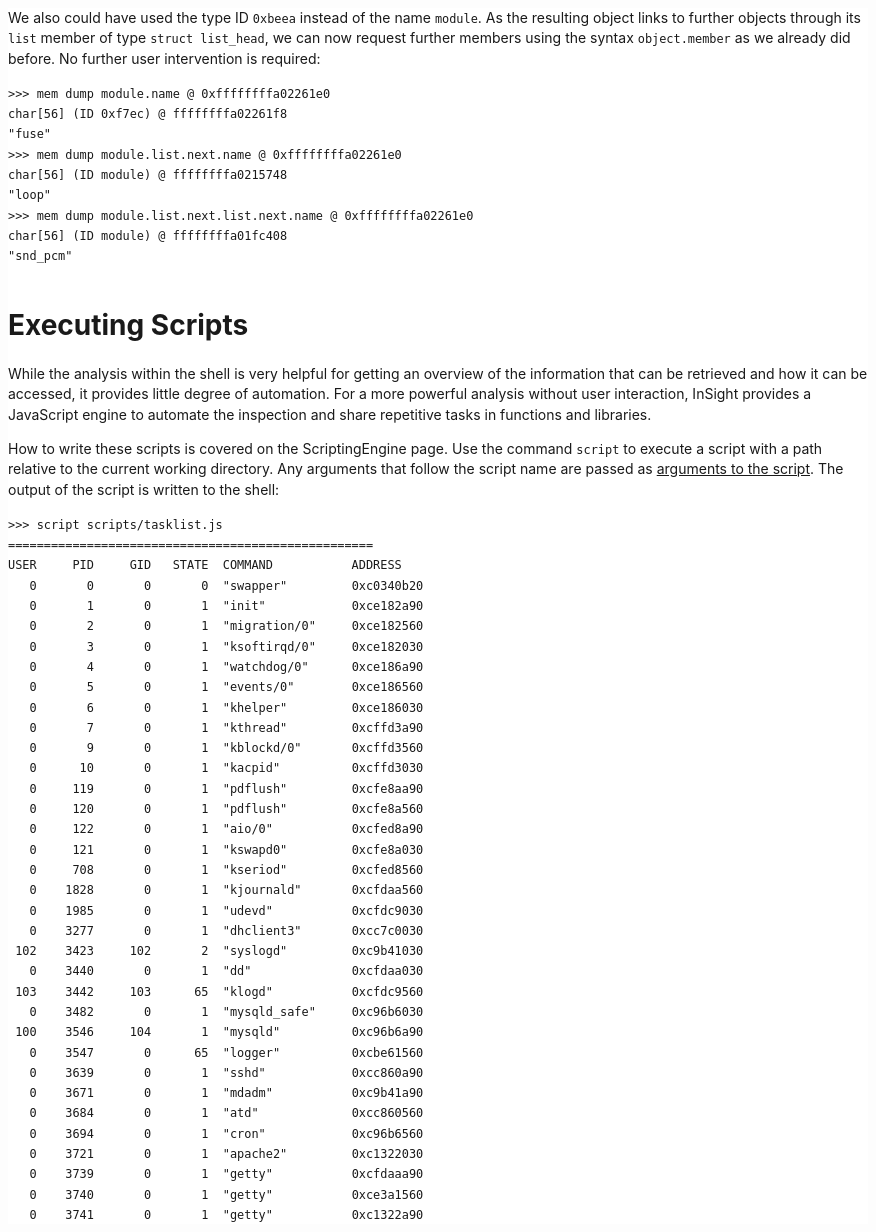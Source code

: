 We also could have used the type ID `0xbeea` instead of the name `module`. As the resulting object links to further objects through its `list` member of type `struct list_head`, we can now request further members using the syntax `object.member` as we already did before. No further user intervention is required:

```
>>> mem dump module.name @ 0xffffffffa02261e0
char[56] (ID 0xf7ec) @ ffffffffa02261f8
"fuse"
>>> mem dump module.list.next.name @ 0xffffffffa02261e0
char[56] (ID module) @ ffffffffa0215748
"loop"
>>> mem dump module.list.next.list.next.name @ 0xffffffffa02261e0
char[56] (ID module) @ ffffffffa01fc408
"snd_pcm"
```

# Executing Scripts #

While the analysis within the shell is very helpful for getting an overview of the information that can be retrieved and how it can be accessed, it provides little degree of automation. For a more powerful analysis without user interaction, InSight provides a JavaScript engine to automate the inspection and share repetitive tasks in functions and libraries.

How to write these scripts is covered on the ScriptingEngine page. Use the command `script` to execute a script with a path relative to the current working directory. Any arguments that follow the script name are passed as [arguments to the script](ScriptingEngine#Arguments_to_Scripts.md). The output of the script is written to the shell:

```
>>> script scripts/tasklist.js
===================================================
USER     PID     GID   STATE  COMMAND           ADDRESS           
   0       0       0       0  "swapper"         0xc0340b20        
   0       1       0       1  "init"            0xce182a90        
   0       2       0       1  "migration/0"     0xce182560        
   0       3       0       1  "ksoftirqd/0"     0xce182030        
   0       4       0       1  "watchdog/0"      0xce186a90        
   0       5       0       1  "events/0"        0xce186560        
   0       6       0       1  "khelper"         0xce186030        
   0       7       0       1  "kthread"         0xcffd3a90        
   0       9       0       1  "kblockd/0"       0xcffd3560        
   0      10       0       1  "kacpid"          0xcffd3030        
   0     119       0       1  "pdflush"         0xcfe8aa90        
   0     120       0       1  "pdflush"         0xcfe8a560        
   0     122       0       1  "aio/0"           0xcfed8a90        
   0     121       0       1  "kswapd0"         0xcfe8a030        
   0     708       0       1  "kseriod"         0xcfed8560        
   0    1828       0       1  "kjournald"       0xcfdaa560        
   0    1985       0       1  "udevd"           0xcfdc9030        
   0    3277       0       1  "dhclient3"       0xcc7c0030        
 102    3423     102       2  "syslogd"         0xc9b41030        
   0    3440       0       1  "dd"              0xcfdaa030        
 103    3442     103      65  "klogd"           0xcfdc9560        
   0    3482       0       1  "mysqld_safe"     0xc96b6030        
 100    3546     104       1  "mysqld"          0xc96b6a90        
   0    3547       0      65  "logger"          0xcbe61560        
   0    3639       0       1  "sshd"            0xcc860a90        
   0    3671       0       1  "mdadm"           0xc9b41a90        
   0    3684       0       1  "atd"             0xcc860560        
   0    3694       0       1  "cron"            0xc96b6560        
   0    3721       0       1  "apache2"         0xc1322030        
   0    3739       0       1  "getty"           0xcfdaaa90        
   0    3740       0       1  "getty"           0xce3a1560        
   0    3741       0       1  "getty"           0xc1322a90        
```